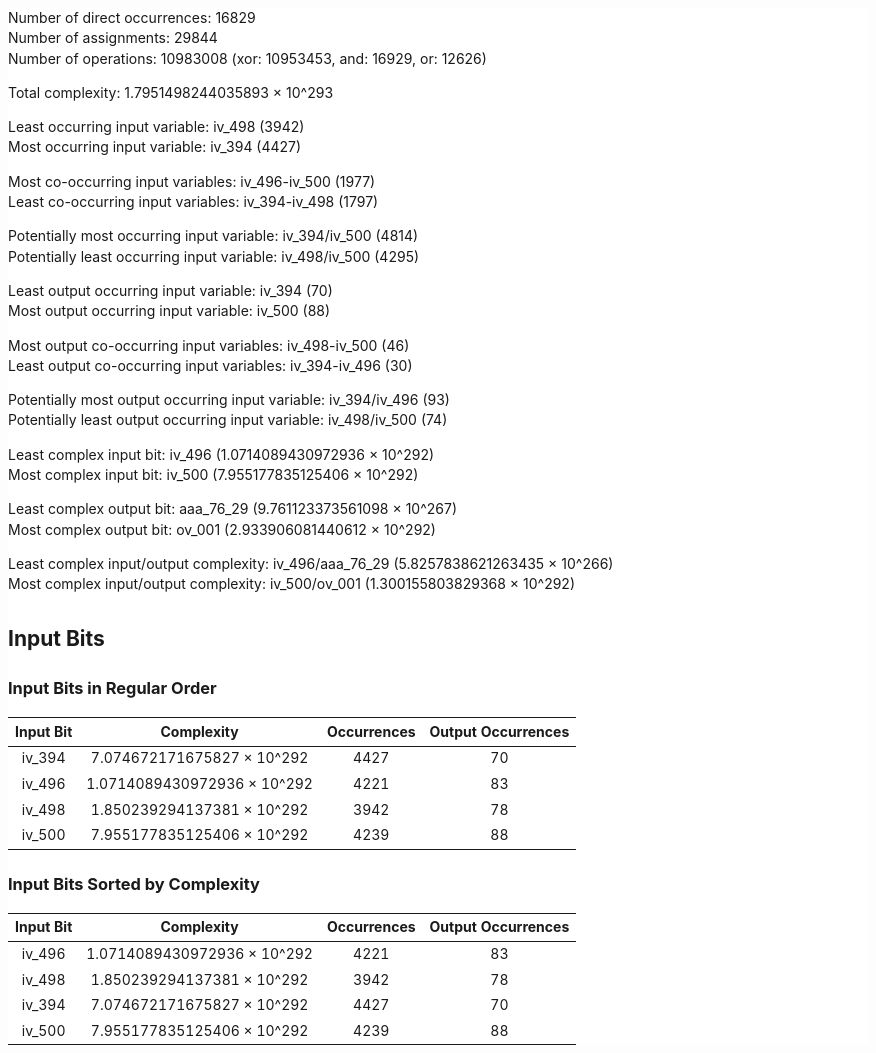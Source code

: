 Number of direct occurrences: 16829  
Number of assignments: 29844  
Number of operations: 10983008
(xor: 10953453,
and: 16929,
or: 12626)

Total complexity: 1.7951498244035893 × 10^293

Least occurring input variable: iv_498 (3942)  
Most occurring input variable: iv_394 (4427)

Most co-occurring input variables: iv_496-iv_500 (1977)  
Least co-occurring input variables: iv_394-iv_498 (1797)

Potentially most occurring input variable: iv_394/iv_500 (4814)  
Potentially least occurring input variable: iv_498/iv_500 (4295)

Least output occurring input variable: iv_394 (70)  
Most output occurring input variable: iv_500 (88)

Most output co-occurring input variables: iv_498-iv_500 (46)  
Least output co-occurring input variables: iv_394-iv_496 (30)

Potentially most output occurring input variable: iv_394/iv_496 (93)  
Potentially least output occurring input variable: iv_498/iv_500 (74)

Least complex input bit: iv_496 (1.0714089430972936 × 10^292)  
Most complex input bit: iv_500 (7.955177835125406 × 10^292)

Least complex output bit: aaa_76_29 (9.761123373561098 × 10^267)  
Most complex output bit: ov_001 (2.933906081440612 × 10^292)

Least complex input/output complexity: iv_496/aaa_76_29 (5.8257838621263435 × 10^266)  
Most complex input/output complexity: iv_500/ov_001 (1.300155803829368 × 10^292)

## Input Bits

### Input Bits in Regular Order

| Input Bit | Complexity | Occurrences | Output Occurrences |
|:---------:|:----------:|:-----------:|:------------------:|
| iv_394 | 7.074672171675827 × 10^292 | 4427 | 70 |
| iv_496 | 1.0714089430972936 × 10^292 | 4221 | 83 |
| iv_498 | 1.850239294137381 × 10^292 | 3942 | 78 |
| iv_500 | 7.955177835125406 × 10^292 | 4239 | 88 |

### Input Bits Sorted by Complexity

| Input Bit | Complexity | Occurrences | Output Occurrences |
|:---------:|:----------:|:-----------:|:------------------:|
| iv_496 | 1.0714089430972936 × 10^292 | 4221 | 83 |
| iv_498 | 1.850239294137381 × 10^292 | 3942 | 78 |
| iv_394 | 7.074672171675827 × 10^292 | 4427 | 70 |
| iv_500 | 7.955177835125406 × 10^292 | 4239 | 88 |
